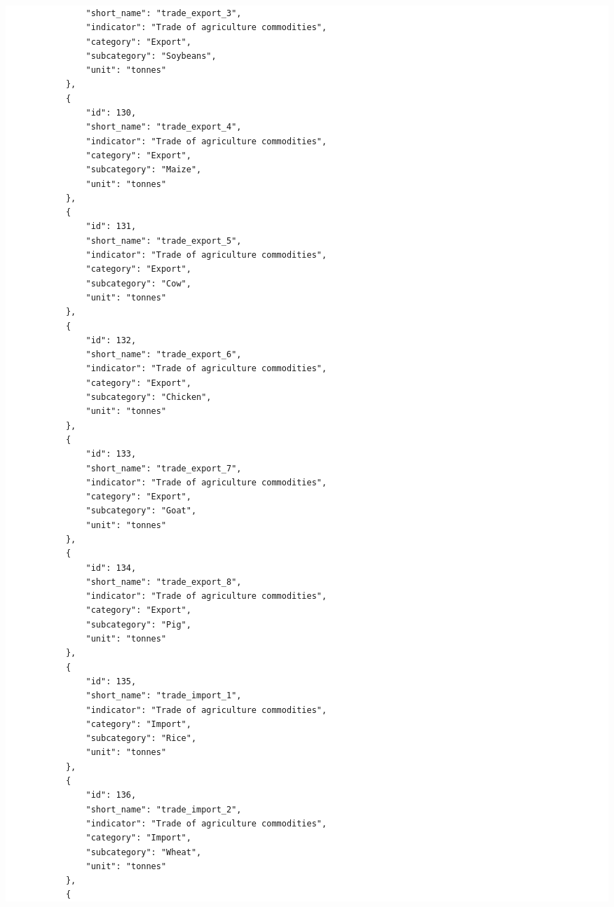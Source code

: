 ```
                "short_name": "trade_export_3",
                "indicator": "Trade of agriculture commodities",
                "category": "Export",
                "subcategory": "Soybeans",
                "unit": "tonnes"
            },
            {
                "id": 130,
                "short_name": "trade_export_4",
                "indicator": "Trade of agriculture commodities",
                "category": "Export",
                "subcategory": "Maize",
                "unit": "tonnes"
            },
            {
                "id": 131,
                "short_name": "trade_export_5",
                "indicator": "Trade of agriculture commodities",
                "category": "Export",
                "subcategory": "Cow",
                "unit": "tonnes"
            },
            {
                "id": 132,
                "short_name": "trade_export_6",
                "indicator": "Trade of agriculture commodities",
                "category": "Export",
                "subcategory": "Chicken",
                "unit": "tonnes"
            },
            {
                "id": 133,
                "short_name": "trade_export_7",
                "indicator": "Trade of agriculture commodities",
                "category": "Export",
                "subcategory": "Goat",
                "unit": "tonnes"
            },
            {
                "id": 134,
                "short_name": "trade_export_8",
                "indicator": "Trade of agriculture commodities",
                "category": "Export",
                "subcategory": "Pig",
                "unit": "tonnes"
            },
            {
                "id": 135,
                "short_name": "trade_import_1",
                "indicator": "Trade of agriculture commodities",
                "category": "Import",
                "subcategory": "Rice",
                "unit": "tonnes"
            },
            {
                "id": 136,
                "short_name": "trade_import_2",
                "indicator": "Trade of agriculture commodities",
                "category": "Import",
                "subcategory": "Wheat",
                "unit": "tonnes"
            },
            {
```